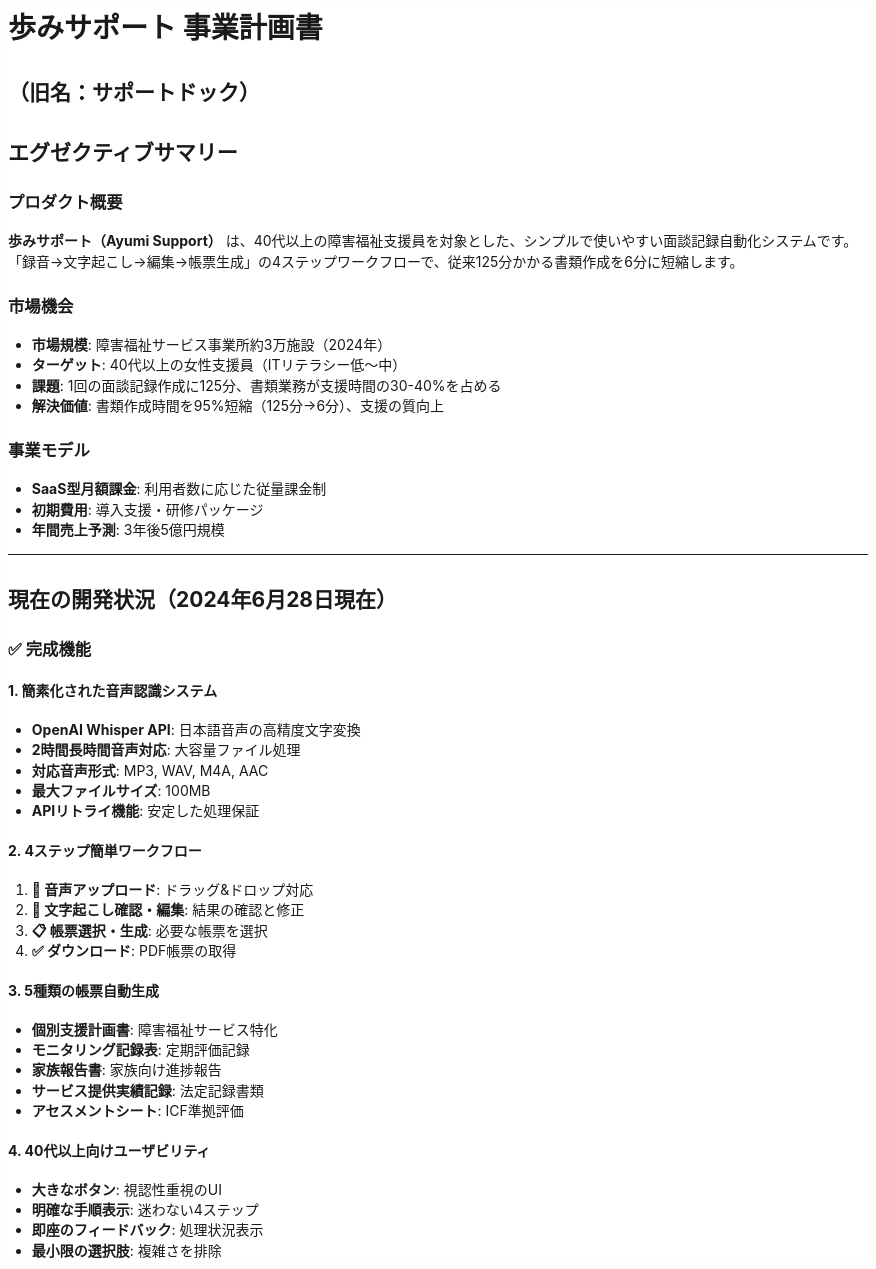 # 歩みサポート 事業計画書
## （旧名：サポートドック）

## エグゼクティブサマリー

### プロダクト概要
**歩みサポート（Ayumi Support）** は、40代以上の障害福祉支援員を対象とした、シンプルで使いやすい面談記録自動化システムです。「録音→文字起こし→編集→帳票生成」の4ステップワークフローで、従来125分かかる書類作成を6分に短縮します。

### 市場機会
- **市場規模**: 障害福祉サービス事業所約3万施設（2024年）
- **ターゲット**: 40代以上の女性支援員（ITリテラシー低〜中）
- **課題**: 1回の面談記録作成に125分、書類業務が支援時間の30-40%を占める
- **解決価値**: 書類作成時間を95%短縮（125分→6分）、支援の質向上

### 事業モデル
- **SaaS型月額課金**: 利用者数に応じた従量課金制
- **初期費用**: 導入支援・研修パッケージ
- **年間売上予測**: 3年後5億円規模

---

## 現在の開発状況（2024年6月28日現在）

### ✅ 完成機能

#### 1. 簡素化された音声認識システム
- **OpenAI Whisper API**: 日本語音声の高精度文字変換
- **2時間長時間音声対応**: 大容量ファイル処理
- **対応音声形式**: MP3, WAV, M4A, AAC
- **最大ファイルサイズ**: 100MB
- **APIリトライ機能**: 安定した処理保証

#### 2. 4ステップ簡単ワークフロー
1. **🎤 音声アップロード**: ドラッグ&ドロップ対応
2. **📝 文字起こし確認・編集**: 結果の確認と修正
3. **📋 帳票選択・生成**: 必要な帳票を選択
4. **✅ ダウンロード**: PDF帳票の取得

#### 3. 5種類の帳票自動生成
- **個別支援計画書**: 障害福祉サービス特化
- **モニタリング記録表**: 定期評価記録
- **家族報告書**: 家族向け進捗報告
- **サービス提供実績記録**: 法定記録書類
- **アセスメントシート**: ICF準拠評価

#### 4. 40代以上向けユーザビリティ
- **大きなボタン**: 視認性重視のUI
- **明確な手順表示**: 迷わない4ステップ
- **即座のフィードバック**: 処理状況表示
- **最小限の選択肢**: 複雑さを排除
